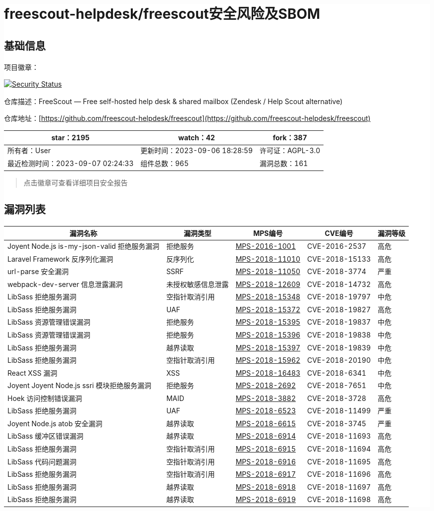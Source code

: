 # freescout-helpdesk/freescout安全风险及SBOM

## 基础信息

项目徽章：

[![Security Status](https://www.murphysec.com/platform3/v31/badge/1699488582791380992.svg)](https://www.murphysec.com/console/report/1699126185091006464/1699488582791380992)

仓库描述：FreeScout — Free self-hosted help desk & shared mailbox (Zendesk / Help Scout alternative)

仓库地址：[https://github.com/freescout-helpdesk/freescout](https://github.com/freescout-helpdesk/freescout)

| star：2195 | watch：42 | fork：387 |
| ----------- | -------------- | ------------ |
| 所有者：User | 更新时间：2023-09-06 18:28:59 | 许可证：AGPL-3.0 |
| 最近检测时间：2023-09-07 02:24:33 | 组件总数：965 | 漏洞总数：161 |

> 点击徽章可查看详细项目安全报告



## 漏洞列表

| 漏洞名称 | 漏洞类型 | MPS编号 | CVE编号 | 漏洞等级 |
| ------- | ------ | ------- | ------ | ----- |
|Joyent Node.js is-my-json-valid 拒绝服务漏洞|拒绝服务|[MPS-2016-1001](https://www.oscs1024.com/hd/MPS-2016-1001)|CVE-2016-2537|高危|
|Laravel Framework 反序列化漏洞|反序列化|[MPS-2018-11010](https://www.oscs1024.com/hd/MPS-2018-11010)|CVE-2018-15133|高危|
|url-parse 安全漏洞|SSRF|[MPS-2018-11050](https://www.oscs1024.com/hd/MPS-2018-11050)|CVE-2018-3774|严重|
|webpack-dev-server 信息泄露漏洞|未授权敏感信息泄露|[MPS-2018-12609](https://www.oscs1024.com/hd/MPS-2018-12609)|CVE-2018-14732|高危|
|LibSass 拒绝服务漏洞|空指针取消引用|[MPS-2018-15348](https://www.oscs1024.com/hd/MPS-2018-15348)|CVE-2018-19797|中危|
|LibSass 拒绝服务漏洞|UAF|[MPS-2018-15372](https://www.oscs1024.com/hd/MPS-2018-15372)|CVE-2018-19827|高危|
|LibSass 资源管理错误漏洞|拒绝服务|[MPS-2018-15395](https://www.oscs1024.com/hd/MPS-2018-15395)|CVE-2018-19837|中危|
|LibSass 资源管理错误漏洞|拒绝服务|[MPS-2018-15396](https://www.oscs1024.com/hd/MPS-2018-15396)|CVE-2018-19838|中危|
|LibSass 拒绝服务漏洞|越界读取|[MPS-2018-15397](https://www.oscs1024.com/hd/MPS-2018-15397)|CVE-2018-19839|中危|
|LibSass 拒绝服务漏洞|空指针取消引用|[MPS-2018-15962](https://www.oscs1024.com/hd/MPS-2018-15962)|CVE-2018-20190|中危|
|React XSS 漏洞|XSS|[MPS-2018-16483](https://www.oscs1024.com/hd/MPS-2018-16483)|CVE-2018-6341|中危|
|Joyent Joyent Node.js ssri 模块拒绝服务漏洞|拒绝服务|[MPS-2018-2692](https://www.oscs1024.com/hd/MPS-2018-2692)|CVE-2018-7651|中危|
|Hoek 访问控制错误漏洞|MAID|[MPS-2018-3882](https://www.oscs1024.com/hd/MPS-2018-3882)|CVE-2018-3728|高危|
|LibSass 拒绝服务漏洞|UAF|[MPS-2018-6523](https://www.oscs1024.com/hd/MPS-2018-6523)|CVE-2018-11499|严重|
|Joyent Node.js atob 安全漏洞|越界读取|[MPS-2018-6615](https://www.oscs1024.com/hd/MPS-2018-6615)|CVE-2018-3745|严重|
|LibSass 缓冲区错误漏洞|越界读取|[MPS-2018-6914](https://www.oscs1024.com/hd/MPS-2018-6914)|CVE-2018-11693|高危|
|LibSass 拒绝服务漏洞|空指针取消引用|[MPS-2018-6915](https://www.oscs1024.com/hd/MPS-2018-6915)|CVE-2018-11694|高危|
|LibSass 代码问题漏洞|空指针取消引用|[MPS-2018-6916](https://www.oscs1024.com/hd/MPS-2018-6916)|CVE-2018-11695|高危|
|LibSass 拒绝服务漏洞|空指针取消引用|[MPS-2018-6917](https://www.oscs1024.com/hd/MPS-2018-6917)|CVE-2018-11696|高危|
|LibSass 拒绝服务漏洞|越界读取|[MPS-2018-6918](https://www.oscs1024.com/hd/MPS-2018-6918)|CVE-2018-11697|高危|
|LibSass 拒绝服务漏洞|越界读取|[MPS-2018-6919](https://www.oscs1024.com/hd/MPS-2018-6919)|CVE-2018-11698|高危|